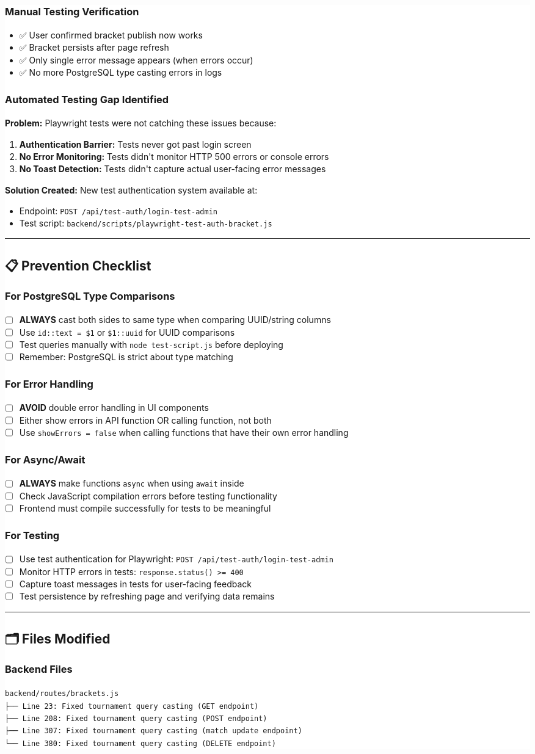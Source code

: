 ### Manual Testing Verification
- ✅ User confirmed bracket publish now works
- ✅ Bracket persists after page refresh
- ✅ Only single error message appears (when errors occur)
- ✅ No more PostgreSQL type casting errors in logs

### Automated Testing Gap Identified
**Problem:** Playwright tests were not catching these issues because:
1. **Authentication Barrier:** Tests never got past login screen
2. **No Error Monitoring:** Tests didn't monitor HTTP 500 errors or console errors
3. **No Toast Detection:** Tests didn't capture actual user-facing error messages

**Solution Created:** New test authentication system available at:
- Endpoint: `POST /api/test-auth/login-test-admin`
- Test script: `backend/scripts/playwright-test-auth-bracket.js`

---

## 📋 Prevention Checklist

### For PostgreSQL Type Comparisons
- [ ] **ALWAYS** cast both sides to same type when comparing UUID/string columns
- [ ] Use `id::text = $1` or `$1::uuid` for UUID comparisons
- [ ] Test queries manually with `node test-script.js` before deploying
- [ ] Remember: PostgreSQL is strict about type matching

### For Error Handling
- [ ] **AVOID** double error handling in UI components
- [ ] Either show errors in API function OR calling function, not both
- [ ] Use `showErrors = false` when calling functions that have their own error handling

### For Async/Await
- [ ] **ALWAYS** make functions `async` when using `await` inside
- [ ] Check JavaScript compilation errors before testing functionality
- [ ] Frontend must compile successfully for tests to be meaningful

### For Testing
- [ ] Use test authentication for Playwright: `POST /api/test-auth/login-test-admin`
- [ ] Monitor HTTP errors in tests: `response.status() >= 400`
- [ ] Capture toast messages in tests for user-facing feedback
- [ ] Test persistence by refreshing page and verifying data remains

---

## 🗂️ Files Modified

### Backend Files
```
backend/routes/brackets.js
├── Line 23: Fixed tournament query casting (GET endpoint)
├── Line 208: Fixed tournament query casting (POST endpoint)  
├── Line 307: Fixed tournament query casting (match update endpoint)
└── Line 380: Fixed tournament query casting (DELETE endpoint)
```
